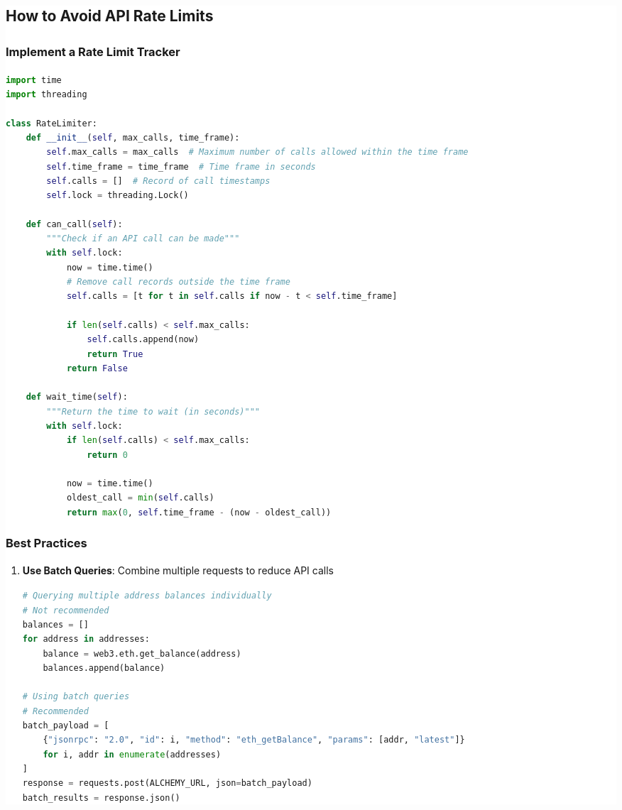 ## How to Avoid API Rate Limits

### Implement a Rate Limit Tracker
```python
import time
import threading

class RateLimiter:
    def __init__(self, max_calls, time_frame):
        self.max_calls = max_calls  # Maximum number of calls allowed within the time frame
        self.time_frame = time_frame  # Time frame in seconds
        self.calls = []  # Record of call timestamps
        self.lock = threading.Lock()
        
    def can_call(self):
        """Check if an API call can be made"""
        with self.lock:
            now = time.time()
            # Remove call records outside the time frame
            self.calls = [t for t in self.calls if now - t < self.time_frame]
            
            if len(self.calls) < self.max_calls:
                self.calls.append(now)
                return True
            return False
    
    def wait_time(self):
        """Return the time to wait (in seconds)"""
        with self.lock:
            if len(self.calls) < self.max_calls:
                return 0
            
            now = time.time()
            oldest_call = min(self.calls)
            return max(0, self.time_frame - (now - oldest_call))
```

### Best Practices
1. **Use Batch Queries**: Combine multiple requests to reduce API calls
   ```python
   # Querying multiple address balances individually
   # Not recommended
   balances = []
   for address in addresses:
       balance = web3.eth.get_balance(address)
       balances.append(balance)
   
   # Using batch queries
   # Recommended
   batch_payload = [
       {"jsonrpc": "2.0", "id": i, "method": "eth_getBalance", "params": [addr, "latest"]} 
       for i, addr in enumerate(addresses)
   ]
   response = requests.post(ALCHEMY_URL, json=batch_payload)
   batch_results = response.json()
   ```
